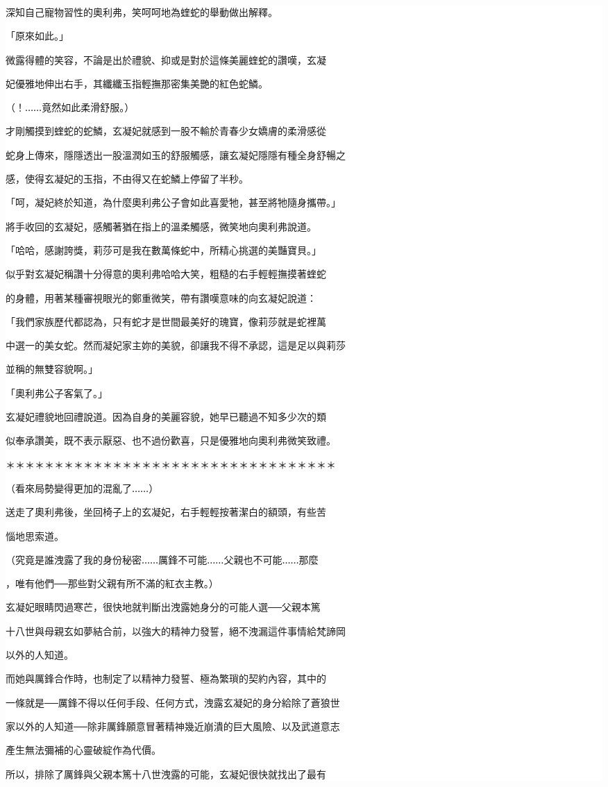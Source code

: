 深知自己寵物習性的奧利弗，笑呵呵地為蝰蛇的舉動做出解釋。

「原來如此。」

微露得體的笑容，不論是出於禮貌、抑或是對於這條美麗蝰蛇的讚嘆，玄凝

妃優雅地伸出右手，其纖纖玉指輕撫那密集美艷的紅色蛇鱗。

（！……竟然如此柔滑舒服。）

才剛觸摸到蝰蛇的蛇鱗，玄凝妃就感到一股不輸於青春少女嬌膚的柔滑感從

蛇身上傳來，隱隱透出一股溫潤如玉的舒服觸感，讓玄凝妃隱隱有種全身舒暢之

感，使得玄凝妃的玉指，不由得又在蛇鱗上停留了半秒。

「呵，凝妃終於知道，為什麼奧利弗公子會如此喜愛牠，甚至將牠隨身攜帶。」

將手收回的玄凝妃，感觸著猶在指上的溫柔觸感，微笑地向奧利弗說道。

「哈哈，感謝誇獎，莉莎可是我在數萬條蛇中，所精心挑選的美豔寶貝。」

似乎對玄凝妃稱讚十分得意的奧利弗哈哈大笑，粗糙的右手輕輕撫摸著蝰蛇

的身體，用著某種審視眼光的鄭重微笑，帶有讚嘆意味的向玄凝妃說道：

「我們家族歷代都認為，只有蛇才是世間最美好的瑰寶，像莉莎就是蛇裡萬

中選一的美女蛇。然而凝妃家主妳的美貌，卻讓我不得不承認，這是足以與莉莎

並稱的無雙容貌啊。」

「奧利弗公子客氣了。」

玄凝妃禮貌地回禮說道。因為自身的美麗容貌，她早已聽過不知多少次的類

似奉承讚美，既不表示厭惡、也不過份歡喜，只是優雅地向奧利弗微笑致禮。

＊＊＊＊＊＊＊＊＊＊＊＊＊＊＊＊＊＊＊＊＊＊＊＊＊＊＊＊＊＊＊＊＊＊

（看來局勢變得更加的混亂了……）

送走了奧利弗後，坐回椅子上的玄凝妃，右手輕輕按著潔白的額頭，有些苦

惱地思索道。

（究竟是誰洩露了我的身份秘密……厲鋒不可能……父親也不可能……那麼

，唯有他們──那些對父親有所不滿的紅衣主教。）

玄凝妃眼睛閃過寒芒，很快地就判斷出洩露她身分的可能人選──父親本篤

十八世與母親玄如夢結合前，以強大的精神力發誓，絕不洩漏這件事情給梵諦岡

以外的人知道。

而她與厲鋒合作時，也制定了以精神力發誓、極為繁瑣的契約內容，其中的

一條就是──厲鋒不得以任何手段、任何方式，洩露玄凝妃的身分給除了蒼狼世

家以外的人知道──除非厲鋒願意冒著精神幾近崩潰的巨大風險、以及武道意志

產生無法彌補的心靈破綻作為代價。

所以，排除了厲鋒與父親本篤十八世洩露的可能，玄凝妃很快就找出了最有
